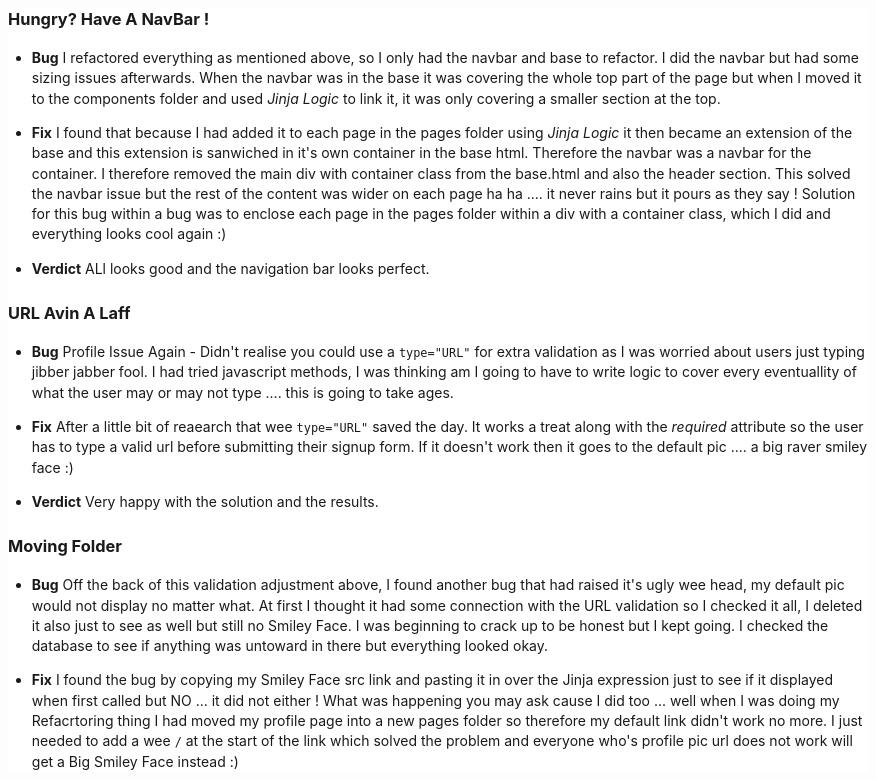 ### **Hungry? Have A NavBar !**

* **Bug**
I refactored everything as mentioned above, so I only had the navbar and base to refactor. I did the navbar but had some sizing issues afterwards.
When the navbar was in the base it was covering the whole top part of the page but when I moved it to the components folder and used *Jinja Logic* to link it, it was only covering a smaller section at the top.

* **Fix**
I found that because I had added it to each page in the pages folder using *Jinja Logic* it then became an extension of the base and this extension is sanwiched in it's own container in the base html. Therefore the navbar was a navbar for the container. I therefore removed the main div with container class from the base.html and also the header section. This solved the navbar issue but the rest of the content was wider on each page ha ha .... it never rains but it pours as they say !
Solution for this bug within a bug was to enclose each page in the pages folder within a div with a container class, which I did and everything looks cool again :)

* **Verdict**
ALl looks good and the navigation bar looks perfect.

### **URL Avin A Laff**

* **Bug**
Profile Issue Again - Didn't realise you could use a ```type="URL"``` for extra validation as I was worried about users just typing jibber jabber fool.
I had tried javascript methods, I was thinking am I going to have to write logic to cover every eventuallity of what the user may or may not type .... this is going to take ages.

* **Fix**
After a little bit of reaearch that wee ```type="URL"``` saved the day. 
It works a treat along with the *required* attribute so the user has to type a valid url before submitting their signup form.
If it doesn't work then it goes to the default pic .... a big raver smiley face :)

* **Verdict**
Very happy with the solution and the results.

### **Moving Folder**

* **Bug**
Off the back of this validation adjustment above, I found another bug that had raised it's ugly wee head, my default pic would not display no matter what.
At first I thought it had some connection with the URL validation so I checked it all, I deleted it also just to see as well but still no Smiley Face. I was beginning to crack up to be honest but I kept going. I checked the database to see if anything was untoward in there but everything looked okay.

* **Fix**
I found the bug by copying my Smiley Face src link and pasting it in over the Jinja expression just to see if it displayed when first called but NO ... it did not either ! What was happening you may ask cause I did too ... well when I was doing my Refacrtoring thing I had moved my profile page into a new pages folder so therefore my default link didn't work no more. I just needed to add a wee ```/``` at the start of the link which solved the problem and everyone who's profile pic url does not work will get a Big Smiley Face instead :)
